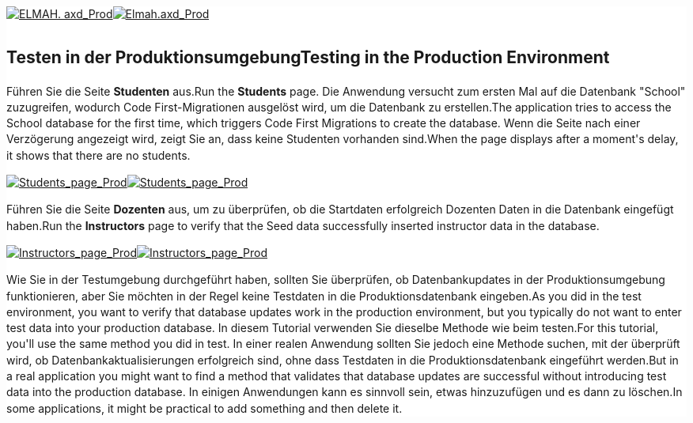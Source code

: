 <span data-ttu-id="d121b-244">[![ELMAH. axd_Prod](deployment-to-a-hosting-provider-deploying-to-the-production-environment-7-of-12/_static/image41.png)](deployment-to-a-hosting-provider-deploying-to-the-production-environment-7-of-12/_static/image40.png)</span><span class="sxs-lookup"><span data-stu-id="d121b-244">[![Elmah.axd_Prod](deployment-to-a-hosting-provider-deploying-to-the-production-environment-7-of-12/_static/image41.png)](deployment-to-a-hosting-provider-deploying-to-the-production-environment-7-of-12/_static/image40.png)</span></span>

## <a name="testing-in-the-production-environment"></a><span data-ttu-id="d121b-245">Testen in der Produktionsumgebung</span><span class="sxs-lookup"><span data-stu-id="d121b-245">Testing in the Production Environment</span></span>

<span data-ttu-id="d121b-246">Führen Sie die Seite **Studenten** aus.</span><span class="sxs-lookup"><span data-stu-id="d121b-246">Run the **Students** page.</span></span> <span data-ttu-id="d121b-247">Die Anwendung versucht zum ersten Mal auf die Datenbank "School" zuzugreifen, wodurch Code First-Migrationen ausgelöst wird, um die Datenbank zu erstellen.</span><span class="sxs-lookup"><span data-stu-id="d121b-247">The application tries to access the School database for the first time, which triggers Code First Migrations to create the database.</span></span> <span data-ttu-id="d121b-248">Wenn die Seite nach einer Verzögerung angezeigt wird, zeigt Sie an, dass keine Studenten vorhanden sind.</span><span class="sxs-lookup"><span data-stu-id="d121b-248">When the page displays after a moment's delay, it shows that there are no students.</span></span>

<span data-ttu-id="d121b-249">[![Students_page_Prod](deployment-to-a-hosting-provider-deploying-to-the-production-environment-7-of-12/_static/image43.png)](deployment-to-a-hosting-provider-deploying-to-the-production-environment-7-of-12/_static/image42.png)</span><span class="sxs-lookup"><span data-stu-id="d121b-249">[![Students_page_Prod](deployment-to-a-hosting-provider-deploying-to-the-production-environment-7-of-12/_static/image43.png)](deployment-to-a-hosting-provider-deploying-to-the-production-environment-7-of-12/_static/image42.png)</span></span>

<span data-ttu-id="d121b-250">Führen Sie die Seite **Dozenten** aus, um zu überprüfen, ob die Startdaten erfolgreich Dozenten Daten in die Datenbank eingefügt haben.</span><span class="sxs-lookup"><span data-stu-id="d121b-250">Run the **Instructors** page to verify that the Seed data successfully inserted instructor data in the database.</span></span>

<span data-ttu-id="d121b-251">[![Instructors_page_Prod](deployment-to-a-hosting-provider-deploying-to-the-production-environment-7-of-12/_static/image45.png)](deployment-to-a-hosting-provider-deploying-to-the-production-environment-7-of-12/_static/image44.png)</span><span class="sxs-lookup"><span data-stu-id="d121b-251">[![Instructors_page_Prod](deployment-to-a-hosting-provider-deploying-to-the-production-environment-7-of-12/_static/image45.png)](deployment-to-a-hosting-provider-deploying-to-the-production-environment-7-of-12/_static/image44.png)</span></span>

<span data-ttu-id="d121b-252">Wie Sie in der Testumgebung durchgeführt haben, sollten Sie überprüfen, ob Datenbankupdates in der Produktionsumgebung funktionieren, aber Sie möchten in der Regel keine Testdaten in die Produktionsdatenbank eingeben.</span><span class="sxs-lookup"><span data-stu-id="d121b-252">As you did in the test environment, you want to verify that database updates work in the production environment, but you typically do not want to enter test data into your production database.</span></span> <span data-ttu-id="d121b-253">In diesem Tutorial verwenden Sie dieselbe Methode wie beim testen.</span><span class="sxs-lookup"><span data-stu-id="d121b-253">For this tutorial, you'll use the same method you did in test.</span></span> <span data-ttu-id="d121b-254">In einer realen Anwendung sollten Sie jedoch eine Methode suchen, mit der überprüft wird, ob Datenbankaktualisierungen erfolgreich sind, ohne dass Testdaten in die Produktionsdatenbank eingeführt werden.</span><span class="sxs-lookup"><span data-stu-id="d121b-254">But in a real application you might want to find a method that validates that database updates are successful without introducing test data into the production database.</span></span> <span data-ttu-id="d121b-255">In einigen Anwendungen kann es sinnvoll sein, etwas hinzuzufügen und es dann zu löschen.</span><span class="sxs-lookup"><span data-stu-id="d121b-255">In some applications, it might be practical to add something and then delete it.</span></span>

